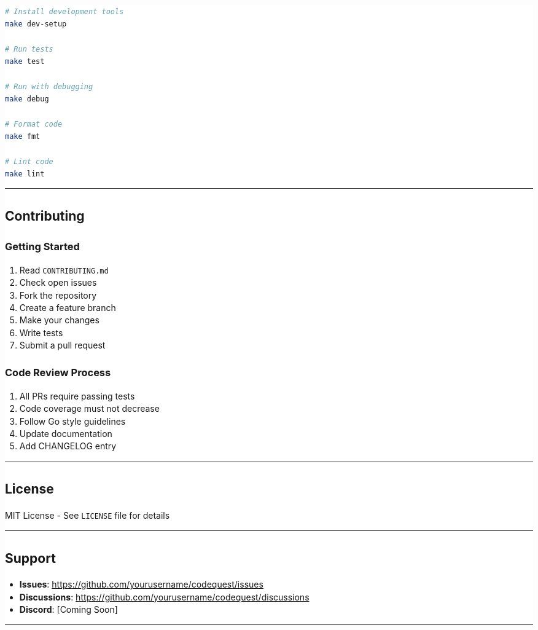 ```bash
# Install development tools
make dev-setup

# Run tests
make test

# Run with debugging
make debug

# Format code
make fmt

# Lint code
make lint
```

---

## Contributing

### Getting Started

1. Read `CONTRIBUTING.md`
2. Check open issues
3. Fork the repository
4. Create a feature branch
5. Make your changes
6. Write tests
7. Submit a pull request

### Code Review Process

1. All PRs require passing tests
2. Code coverage must not decrease
3. Follow Go style guidelines
4. Update documentation
5. Add CHANGELOG entry

---

## License

MIT License - See `LICENSE` file for details

---

## Support

- **Issues**: https://github.com/yourusername/codequest/issues
- **Discussions**: https://github.com/yourusername/codequest/discussions
- **Discord**: [Coming Soon]

---